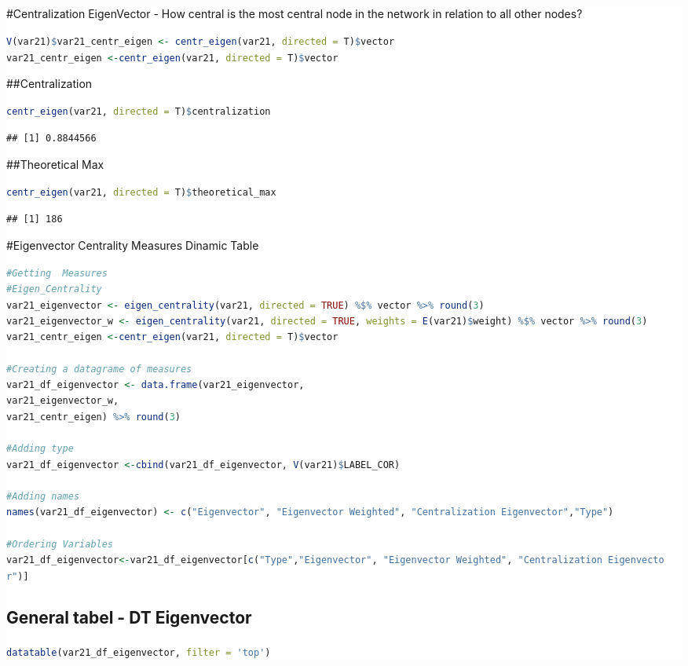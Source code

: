 #Centralization EigenVector - How central is the most central node in the network in relation to all other nodes?

```r
V(var21)$var21_centr_eigen <- centr_eigen(var21, directed = T)$vector
var21_centr_eigen <-centr_eigen(var21, directed = T)$vector
```
##Centralization

```r
centr_eigen(var21, directed = T)$centralization
```

```
## [1] 0.8844566
```
##Theoretical Max

```r
centr_eigen(var21, directed = T)$theoretical_max
```

```
## [1] 186
```
#Eigenvector Centrality Measures Dinamic Table

```r
#Getting  Measures
#Eigen_Centrality 
var21_eigenvector <- eigen_centrality(var21, directed = TRUE) %$% vector %>% round(3)
var21_eigenvector_w <- eigen_centrality(var21, directed = TRUE, weights = E(var21)$weight) %$% vector %>% round(3) 
var21_centr_eigen <-centr_eigen(var21, directed = T)$vector

#Creating a datagrame of measures
var21_df_eigenvector <- data.frame(var21_eigenvector,
var21_eigenvector_w,
var21_centr_eigen) %>% round(3)

#Adding type
var21_df_eigenvector <-cbind(var21_df_eigenvector, V(var21)$LABEL_COR)

#Adding names
names(var21_df_eigenvector) <- c("Eigenvector", "Eigenvector Weighted", "Centralization Eigenvector","Type")

#Ordering Variables
var21_df_eigenvector<-var21_df_eigenvector[c("Type","Eigenvector", "Eigenvector Weighted", "Centralization Eigenvector")]
```
## General tabel - DT Eigenvector

```r
datatable(var21_df_eigenvector, filter = 'top')
```
